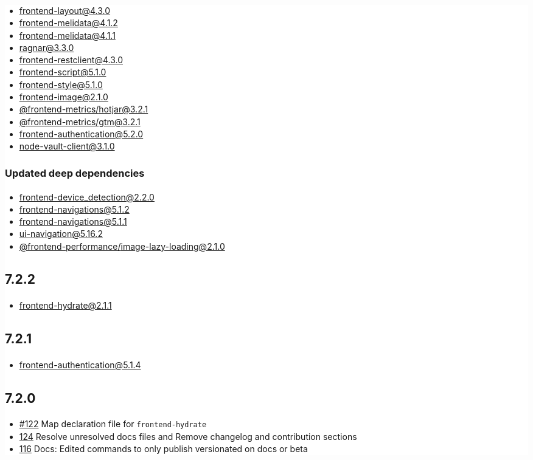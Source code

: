 - [frontend-layout@4.3.0](https://github.com/mercadolibre/fury_frontend-layout/releases/tag/4.3.0)
- [frontend-melidata@4.1.2](https://github.com/mercadolibre/fury_frontend-melidata/blob/master/CHANGELOG.md#412)
- [frontend-melidata@4.1.1](https://github.com/mercadolibre/fury_frontend-melidata/blob/master/CHANGELOG.md#411)
- [ragnar@3.3.0](https://github.com/mercadolibre/fury_frontend-ragnar/releases/tag/3.3.0)
- [frontend-restclient@4.3.0](https://github.com/mercadolibre/fury_frontend-restclient/releases/tag/4.3.0)
- [frontend-script@5.1.0](https://github.com/mercadolibre/fury_frontend-script/releases/tag/5.1.0)
- [frontend-style@5.1.0](https://github.com/mercadolibre/fury_frontend-style/releases/tag/5.1.0)
- [frontend-image@2.1.0](https://github.com/mercadolibre/fury_frontend-image/releases/tag/2.1.0)
- [@frontend-metrics/hotjar@3.2.1](https://github.com/mercadolibre/fury_frontend-metrics/releases/tag/3.2.1)
- [@frontend-metrics/gtm@3.2.1](https://github.com/mercadolibre/fury_frontend-metrics/releases/tag/3.2.1)
- [frontend-authentication@5.2.0](https://github.com/mercadolibre/fury_frontend-authentication/releases/tag/5.2.0)
- [node-vault-client@3.1.0](https://github.com/mercadolibre/fury_node-vault-client/releases/tag/3.1.0)

### Updated deep dependencies

- [frontend-device_detection@2.2.0](https://github.com/mercadolibre/fury_frontend-device-detection/releases/tag/2.2.0)
- [frontend-navigations@5.1.2](https://github.com/mercadolibre/fury_frontend-navigations/releases/tag/5.1.2)
- [frontend-navigations@5.1.1](https://github.com/mercadolibre/fury_frontend-navigations/releases/tag/5.1.1)
- [ui-navigation@5.16.2](https://github.com/mercadolibre/fury_ui-navigation/releases/tag/5.16.2)
- [@frontend-performance/image-lazy-loading@2.1.0](https://github.com/mercadolibre/fury_frontend-performance/blob/master/packages/image-lazy-loading/CHANGELOG.md#210)

## 7.2.2

- [frontend-hydrate@2.1.1](https://github.com/mercadolibre/fury_frontend-hydrate/releases/tag/2.1.1)

## 7.2.1

- [frontend-authentication@5.1.4](https://github.com/mercadolibre/fury_frontend-authentication/releases/tag/5.1.4)

## 7.2.0

- [#122](https://github.com/mercadolibre/fury_frontend-nordic/pull/122) Map declaration file for `frontend-hydrate`
- [124](https://github.com/mercadolibre/fury_frontend-nordic/pull/124) Resolve unresolved docs files and Remove changelog and contribution sections
- [116](https://github.com/mercadolibre/fury_frontend-nordic/pull/116) Docs: Edited commands to only publish versionated on docs or beta
